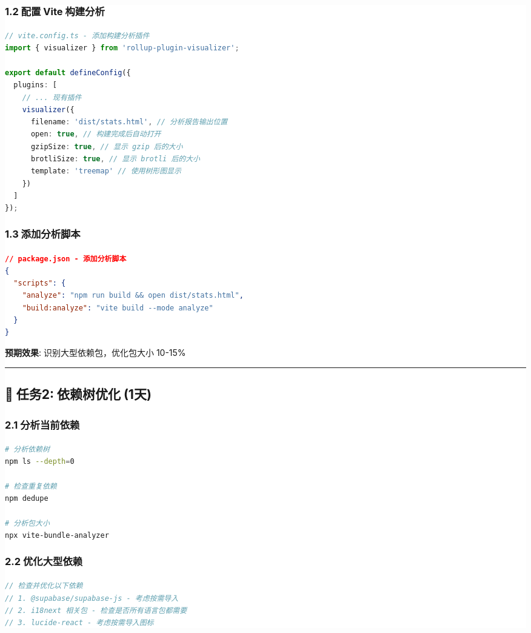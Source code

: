 ### 1.2 配置 Vite 构建分析
```typescript
// vite.config.ts - 添加构建分析插件
import { visualizer } from 'rollup-plugin-visualizer';

export default defineConfig({
  plugins: [
    // ... 现有插件
    visualizer({
      filename: 'dist/stats.html', // 分析报告输出位置
      open: true, // 构建完成后自动打开
      gzipSize: true, // 显示 gzip 后的大小
      brotliSize: true, // 显示 brotli 后的大小
      template: 'treemap' // 使用树形图显示
    })
  ]
});
```

### 1.3 添加分析脚本
```json
// package.json - 添加分析脚本
{
  "scripts": {
    "analyze": "npm run build && open dist/stats.html",
    "build:analyze": "vite build --mode analyze"
  }
}
```

**预期效果**: 识别大型依赖包，优化包大小 10-15%

---

## 🎯 任务2: 依赖树优化 (1天)

### 2.1 分析当前依赖
```bash
# 分析依赖树
npm ls --depth=0

# 检查重复依赖
npm dedupe

# 分析包大小
npx vite-bundle-analyzer
```

### 2.2 优化大型依赖
```typescript
// 检查并优化以下依赖
// 1. @supabase/supabase-js - 考虑按需导入
// 2. i18next 相关包 - 检查是否所有语言包都需要
// 3. lucide-react - 考虑按需导入图标
```
